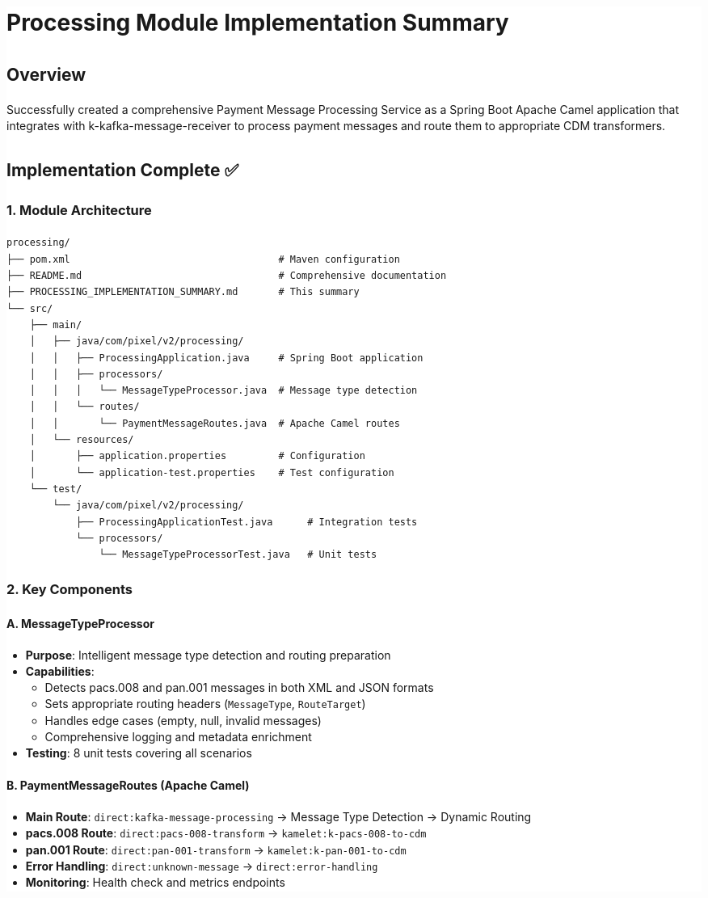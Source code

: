 # Processing Module Implementation Summary

## Overview

Successfully created a comprehensive Payment Message Processing Service as a Spring Boot Apache Camel application that integrates with k-kafka-message-receiver to process payment messages and route them to appropriate CDM transformers.

## Implementation Complete ✅

### 1. Module Architecture

```
processing/
├── pom.xml                                    # Maven configuration
├── README.md                                  # Comprehensive documentation
├── PROCESSING_IMPLEMENTATION_SUMMARY.md       # This summary
└── src/
    ├── main/
    │   ├── java/com/pixel/v2/processing/
    │   │   ├── ProcessingApplication.java     # Spring Boot application
    │   │   ├── processors/
    │   │   │   └── MessageTypeProcessor.java  # Message type detection
    │   │   └── routes/
    │   │       └── PaymentMessageRoutes.java  # Apache Camel routes
    │   └── resources/
    │       ├── application.properties         # Configuration
    │       └── application-test.properties    # Test configuration
    └── test/
        └── java/com/pixel/v2/processing/
            ├── ProcessingApplicationTest.java      # Integration tests
            └── processors/
                └── MessageTypeProcessorTest.java   # Unit tests
```

### 2. Key Components

#### A. MessageTypeProcessor

- **Purpose**: Intelligent message type detection and routing preparation
- **Capabilities**:
  - Detects pacs.008 and pan.001 messages in both XML and JSON formats
  - Sets appropriate routing headers (`MessageType`, `RouteTarget`)
  - Handles edge cases (empty, null, invalid messages)
  - Comprehensive logging and metadata enrichment
- **Testing**: 8 unit tests covering all scenarios

#### B. PaymentMessageRoutes (Apache Camel)

- **Main Route**: `direct:kafka-message-processing` → Message Type Detection → Dynamic Routing
- **pacs.008 Route**: `direct:pacs-008-transform` → `kamelet:k-pacs-008-to-cdm`
- **pan.001 Route**: `direct:pan-001-transform` → `kamelet:k-pan-001-to-cdm`
- **Error Handling**: `direct:unknown-message` → `direct:error-handling`
- **Monitoring**: Health check and metrics endpoints
